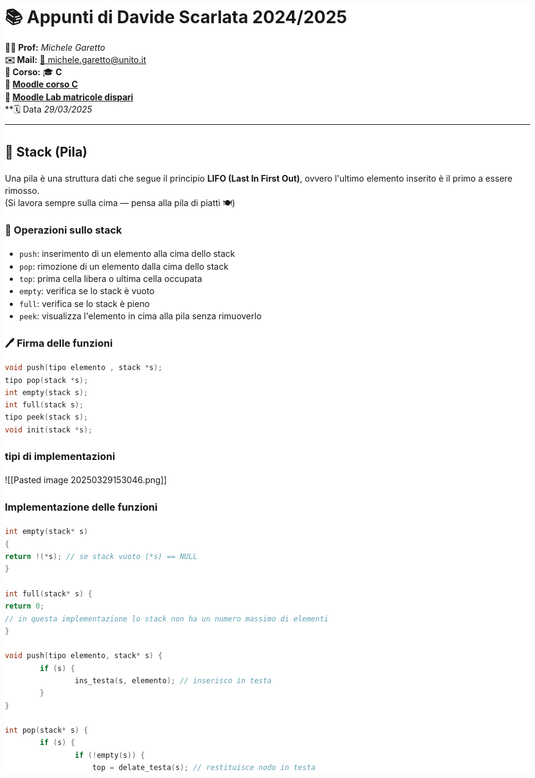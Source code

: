 # 📚 **Appunti di Davide Scarlata 2024/2025**

**👨‍🎓 Prof:** _Michele Garetto_  
**✉️ Mail:** [📩 michele.garetto@unito.it](mailto:michele.garetto@unito.it)  
**📌 Corso:** 🎓 **C**  
**🔗 [Moodle corso C](https://informatica.i-learn.unito.it/course/view.php?id=3066)**  
**🔗 [ Moodle Lab matricole dispari](https://esami.i-learn.unito.it/course/view.php?id=2062)**  
**🗓 Data _29/03/2025_

---

## 🥞 Stack (Pila)

Una pila è una struttura dati che segue il principio **LIFO (Last In First Out)**, ovvero l'ultimo elemento inserito è il primo a essere rimosso.  
(Si lavora sempre sulla cima — pensa alla pila di piatti 🍽️)

### 🔧 Operazioni sullo stack

- `push`: inserimento di un elemento alla cima dello stack  
- `pop`: rimozione di un elemento dalla cima dello stack  
- `top`: prima cella libera o ultima cella occupata  
- `empty`: verifica se lo stack è vuoto  
- `full`: verifica se lo stack è pieno  
- `peek`: visualizza l'elemento in cima alla pila senza rimuoverlo

### 🖊️ Firma delle funzioni

```c
void push(tipo elemento , stack *s);
tipo pop(stack *s);
int empty(stack s);
int full(stack s);
tipo peek(stack s);
void init(stack *s);
```
### tipi di  implementazioni 
![[Pasted image 20250329153046.png]]

### Implementazione delle funzioni

```c
int empty(stack* s) 
{ 
return !(*s); // se stack vuoto (*s) == NULL 
} 

int full(stack* s) {
return 0; 
// in questa implementazione lo stack non ha un numero massimo di elementi
}

void push(tipo elemento, stack* s) {
		if (s) {
		        ins_testa(s, elemento); // inserisco in testa
		}
}

int pop(stack* s) {
		if (s) {
			    if (!empty(s)) {
				    top = delate_testa(s); // restituisce nodo in testa
```
